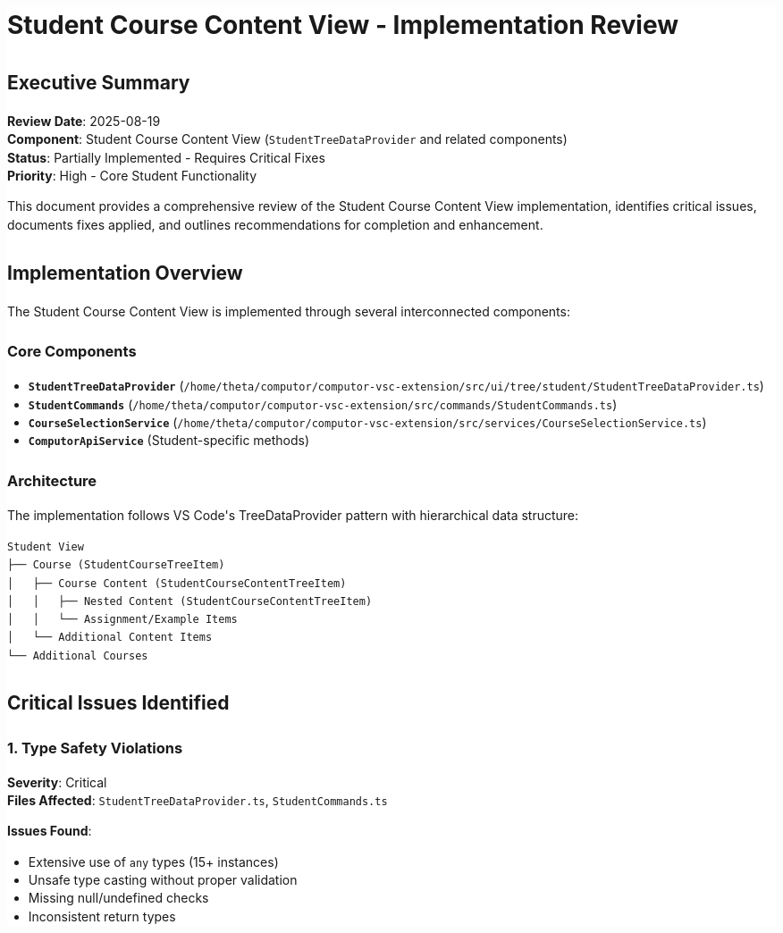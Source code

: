 # Student Course Content View - Implementation Review

## Executive Summary

**Review Date**: 2025-08-19  
**Component**: Student Course Content View (`StudentTreeDataProvider` and related components)  
**Status**: Partially Implemented - Requires Critical Fixes  
**Priority**: High - Core Student Functionality

This document provides a comprehensive review of the Student Course Content View implementation, identifies critical issues, documents fixes applied, and outlines recommendations for completion and enhancement.

## Implementation Overview

The Student Course Content View is implemented through several interconnected components:

### Core Components
- **`StudentTreeDataProvider`** (`/home/theta/computor/computor-vsc-extension/src/ui/tree/student/StudentTreeDataProvider.ts`)
- **`StudentCommands`** (`/home/theta/computor/computor-vsc-extension/src/commands/StudentCommands.ts`)
- **`CourseSelectionService`** (`/home/theta/computor/computor-vsc-extension/src/services/CourseSelectionService.ts`)
- **`ComputorApiService`** (Student-specific methods)

### Architecture
The implementation follows VS Code's TreeDataProvider pattern with hierarchical data structure:
```
Student View
├── Course (StudentCourseTreeItem)
│   ├── Course Content (StudentCourseContentTreeItem)
│   │   ├── Nested Content (StudentCourseContentTreeItem)
│   │   └── Assignment/Example Items
│   └── Additional Content Items
└── Additional Courses
```

## Critical Issues Identified

### 1. Type Safety Violations
**Severity**: Critical  
**Files Affected**: `StudentTreeDataProvider.ts`, `StudentCommands.ts`

**Issues Found**:
- Extensive use of `any` types (15+ instances)
- Unsafe type casting without proper validation
- Missing null/undefined checks
- Inconsistent return types
